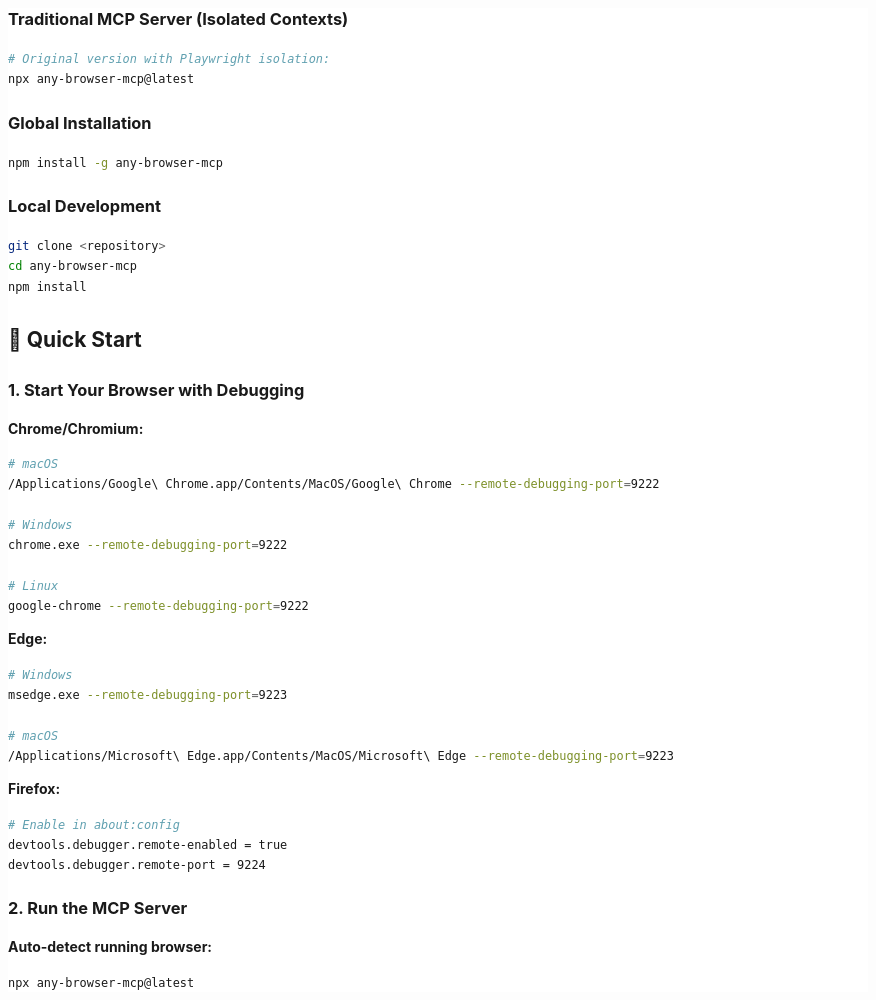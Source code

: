 ### Traditional MCP Server (Isolated Contexts)
```bash
# Original version with Playwright isolation:
npx any-browser-mcp@latest
```

### Global Installation
```bash
npm install -g any-browser-mcp
```

### Local Development
```bash
git clone <repository>
cd any-browser-mcp
npm install
```

## 🎯 Quick Start

### 1. Start Your Browser with Debugging

**Chrome/Chromium:**
```bash
# macOS
/Applications/Google\ Chrome.app/Contents/MacOS/Google\ Chrome --remote-debugging-port=9222

# Windows
chrome.exe --remote-debugging-port=9222

# Linux
google-chrome --remote-debugging-port=9222
```

**Edge:**
```bash
# Windows
msedge.exe --remote-debugging-port=9223

# macOS
/Applications/Microsoft\ Edge.app/Contents/MacOS/Microsoft\ Edge --remote-debugging-port=9223
```

**Firefox:**
```bash
# Enable in about:config
devtools.debugger.remote-enabled = true
devtools.debugger.remote-port = 9224
```

### 2. Run the MCP Server

**Auto-detect running browser:**
```bash
npx any-browser-mcp@latest
```
